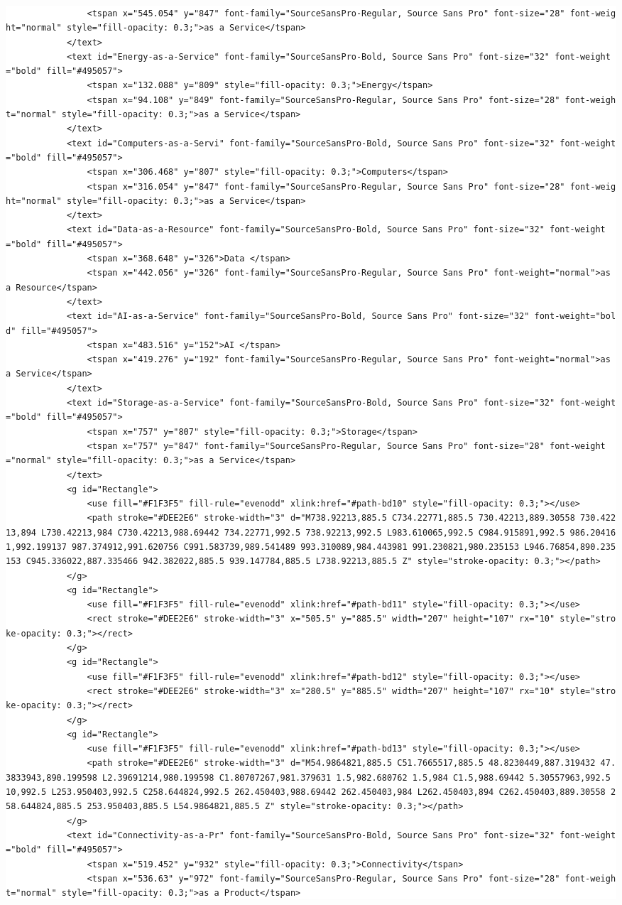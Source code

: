                     <tspan x="545.054" y="847" font-family="SourceSansPro-Regular, Source Sans Pro" font-size="28" font-weight="normal" style="fill-opacity: 0.3;">as a Service</tspan>
                </text>
                <text id="Energy-as-a-Service" font-family="SourceSansPro-Bold, Source Sans Pro" font-size="32" font-weight="bold" fill="#495057">
                    <tspan x="132.088" y="809" style="fill-opacity: 0.3;">Energy</tspan>
                    <tspan x="94.108" y="849" font-family="SourceSansPro-Regular, Source Sans Pro" font-size="28" font-weight="normal" style="fill-opacity: 0.3;">as a Service</tspan>
                </text>
                <text id="Computers-as-a-Servi" font-family="SourceSansPro-Bold, Source Sans Pro" font-size="32" font-weight="bold" fill="#495057">
                    <tspan x="306.468" y="807" style="fill-opacity: 0.3;">Computers</tspan>
                    <tspan x="316.054" y="847" font-family="SourceSansPro-Regular, Source Sans Pro" font-size="28" font-weight="normal" style="fill-opacity: 0.3;">as a Service</tspan>
                </text>
                <text id="Data-as-a-Resource" font-family="SourceSansPro-Bold, Source Sans Pro" font-size="32" font-weight="bold" fill="#495057">
                    <tspan x="368.648" y="326">Data </tspan>
                    <tspan x="442.056" y="326" font-family="SourceSansPro-Regular, Source Sans Pro" font-weight="normal">as a Resource</tspan>
                </text>
                <text id="AI-as-a-Service" font-family="SourceSansPro-Bold, Source Sans Pro" font-size="32" font-weight="bold" fill="#495057">
                    <tspan x="483.516" y="152">AI </tspan>
                    <tspan x="419.276" y="192" font-family="SourceSansPro-Regular, Source Sans Pro" font-weight="normal">as a Service</tspan>
                </text>
                <text id="Storage-as-a-Service" font-family="SourceSansPro-Bold, Source Sans Pro" font-size="32" font-weight="bold" fill="#495057">
                    <tspan x="757" y="807" style="fill-opacity: 0.3;">Storage</tspan>
                    <tspan x="757" y="847" font-family="SourceSansPro-Regular, Source Sans Pro" font-size="28" font-weight="normal" style="fill-opacity: 0.3;">as a Service</tspan>
                </text>
                <g id="Rectangle">
                    <use fill="#F1F3F5" fill-rule="evenodd" xlink:href="#path-bd10" style="fill-opacity: 0.3;"></use>
                    <path stroke="#DEE2E6" stroke-width="3" d="M738.92213,885.5 C734.22771,885.5 730.42213,889.30558 730.42213,894 L730.42213,984 C730.42213,988.69442 734.22771,992.5 738.92213,992.5 L983.610065,992.5 C984.915891,992.5 986.204161,992.199137 987.374912,991.620756 C991.583739,989.541489 993.310089,984.443981 991.230821,980.235153 L946.76854,890.235153 C945.336022,887.335466 942.382022,885.5 939.147784,885.5 L738.92213,885.5 Z" style="stroke-opacity: 0.3;"></path>
                </g>
                <g id="Rectangle">
                    <use fill="#F1F3F5" fill-rule="evenodd" xlink:href="#path-bd11" style="fill-opacity: 0.3;"></use>
                    <rect stroke="#DEE2E6" stroke-width="3" x="505.5" y="885.5" width="207" height="107" rx="10" style="stroke-opacity: 0.3;"></rect>
                </g>
                <g id="Rectangle">
                    <use fill="#F1F3F5" fill-rule="evenodd" xlink:href="#path-bd12" style="fill-opacity: 0.3;"></use>
                    <rect stroke="#DEE2E6" stroke-width="3" x="280.5" y="885.5" width="207" height="107" rx="10" style="stroke-opacity: 0.3;"></rect>
                </g>
                <g id="Rectangle">
                    <use fill="#F1F3F5" fill-rule="evenodd" xlink:href="#path-bd13" style="fill-opacity: 0.3;"></use>
                    <path stroke="#DEE2E6" stroke-width="3" d="M54.9864821,885.5 C51.7665517,885.5 48.8230449,887.319432 47.3833943,890.199598 L2.39691214,980.199598 C1.80707267,981.379631 1.5,982.680762 1.5,984 C1.5,988.69442 5.30557963,992.5 10,992.5 L253.950403,992.5 C258.644824,992.5 262.450403,988.69442 262.450403,984 L262.450403,894 C262.450403,889.30558 258.644824,885.5 253.950403,885.5 L54.9864821,885.5 Z" style="stroke-opacity: 0.3;"></path>
                </g>
                <text id="Connectivity-as-a-Pr" font-family="SourceSansPro-Bold, Source Sans Pro" font-size="32" font-weight="bold" fill="#495057">
                    <tspan x="519.452" y="932" style="fill-opacity: 0.3;">Connectivity</tspan>
                    <tspan x="536.63" y="972" font-family="SourceSansPro-Regular, Source Sans Pro" font-size="28" font-weight="normal" style="fill-opacity: 0.3;">as a Product</tspan>